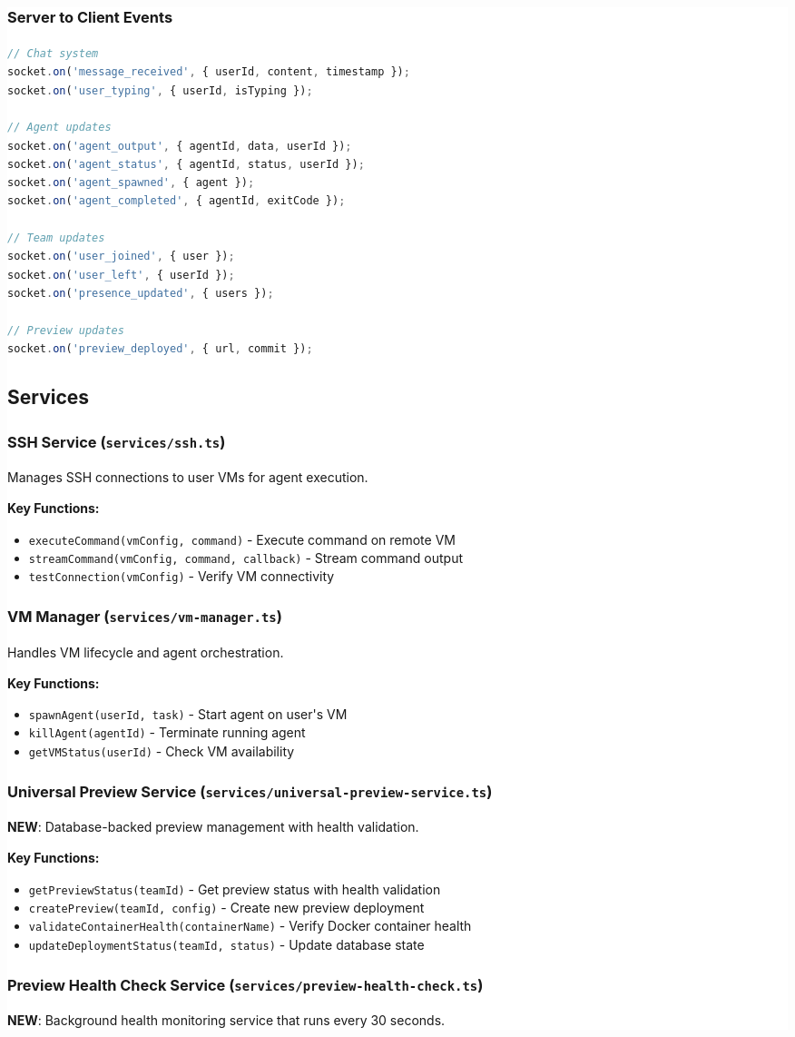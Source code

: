 ### Server to Client Events
```typescript
// Chat system
socket.on('message_received', { userId, content, timestamp });
socket.on('user_typing', { userId, isTyping });

// Agent updates
socket.on('agent_output', { agentId, data, userId });
socket.on('agent_status', { agentId, status, userId });
socket.on('agent_spawned', { agent });
socket.on('agent_completed', { agentId, exitCode });

// Team updates
socket.on('user_joined', { user });
socket.on('user_left', { userId });
socket.on('presence_updated', { users });

// Preview updates
socket.on('preview_deployed', { url, commit });
```

## Services

### SSH Service (`services/ssh.ts`)
Manages SSH connections to user VMs for agent execution.

**Key Functions:**
- `executeCommand(vmConfig, command)` - Execute command on remote VM
- `streamCommand(vmConfig, command, callback)` - Stream command output
- `testConnection(vmConfig)` - Verify VM connectivity

### VM Manager (`services/vm-manager.ts`)
Handles VM lifecycle and agent orchestration.

**Key Functions:**
- `spawnAgent(userId, task)` - Start agent on user's VM
- `killAgent(agentId)` - Terminate running agent
- `getVMStatus(userId)` - Check VM availability

### Universal Preview Service (`services/universal-preview-service.ts`)
**NEW**: Database-backed preview management with health validation.

**Key Functions:**
- `getPreviewStatus(teamId)` - Get preview status with health validation
- `createPreview(teamId, config)` - Create new preview deployment
- `validateContainerHealth(containerName)` - Verify Docker container health
- `updateDeploymentStatus(teamId, status)` - Update database state

### Preview Health Check Service (`services/preview-health-check.ts`)
**NEW**: Background health monitoring service that runs every 30 seconds.
